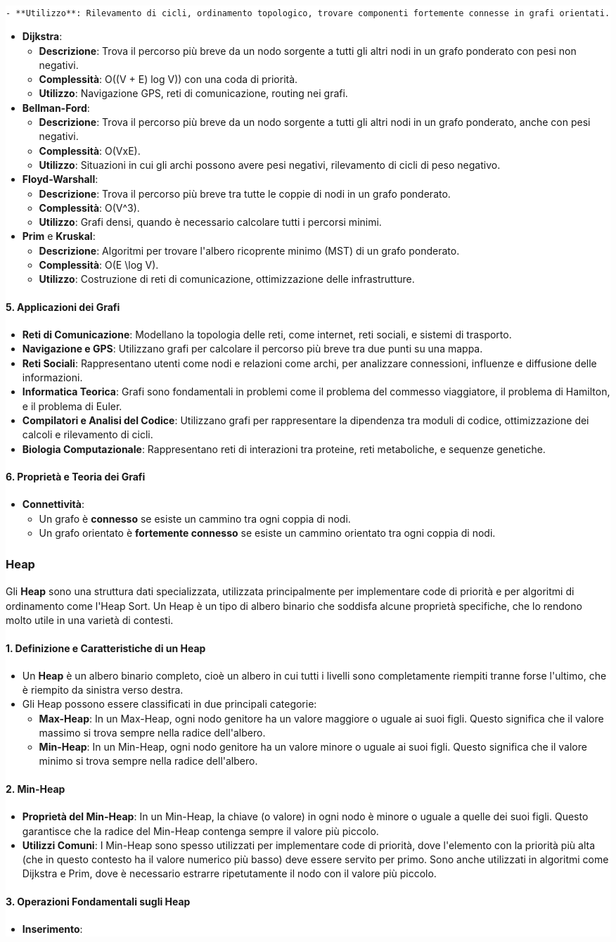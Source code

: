     - **Utilizzo**: Rilevamento di cicli, ordinamento topologico, trovare componenti fortemente connesse in grafi orientati.
- **Dijkstra**:
    - **Descrizione**: Trova il percorso più breve da un nodo sorgente a tutti gli altri nodi in un grafo ponderato con pesi non negativi.
    - **Complessità**: O((V + E) log V)) con una coda di priorità.
    - **Utilizzo**: Navigazione GPS, reti di comunicazione, routing nei grafi.
- **Bellman-Ford**:
    - **Descrizione**: Trova il percorso più breve da un nodo sorgente a tutti gli altri nodi in un grafo ponderato, anche con pesi negativi.
    - **Complessità**: O(VxE).
    - **Utilizzo**: Situazioni in cui gli archi possono avere pesi negativi, rilevamento di cicli di peso negativo.
- **Floyd-Warshall**:
    - **Descrizione**: Trova il percorso più breve tra tutte le coppie di nodi in un grafo ponderato.
    - **Complessità**: O(V^3).
    - **Utilizzo**: Grafi densi, quando è necessario calcolare tutti i percorsi minimi.
- **Prim** e **Kruskal**:
    - **Descrizione**: Algoritmi per trovare l'albero ricoprente minimo (MST) di un grafo ponderato.
    - **Complessità**: O(E \log V).
    - **Utilizzo**: Costruzione di reti di comunicazione, ottimizzazione delle infrastrutture.
#### 5. Applicazioni dei Grafi
- **Reti di Comunicazione**: Modellano la topologia delle reti, come internet, reti sociali, e sistemi di trasporto.
- **Navigazione e GPS**: Utilizzano grafi per calcolare il percorso più breve tra due punti su una mappa.
- **Reti Sociali**: Rappresentano utenti come nodi e relazioni come archi, per analizzare connessioni, influenze e diffusione delle informazioni.
- **Informatica Teorica**: Grafi sono fondamentali in problemi come il problema del commesso viaggiatore, il problema di Hamilton, e il problema di Euler.
- **Compilatori e Analisi del Codice**: Utilizzano grafi per rappresentare la dipendenza tra moduli di codice, ottimizzazione dei calcoli e rilevamento di cicli.
- **Biologia Computazionale**: Rappresentano reti di interazioni tra proteine, reti metaboliche, e sequenze genetiche.
#### 6. Proprietà e Teoria dei Grafi
- **Connettività**:
    - Un grafo è **connesso** se esiste un cammino tra ogni coppia di nodi.
    - Un grafo orientato è **fortemente connesso** se esiste un cammino orientato tra ogni coppia di nodi.
### Heap
Gli **Heap** sono una struttura dati specializzata, utilizzata principalmente per implementare code di priorità e per algoritmi di ordinamento come l'Heap Sort. Un Heap è un tipo di albero binario che soddisfa alcune proprietà specifiche, che lo rendono molto utile in una varietà di contesti.
#### 1. Definizione e Caratteristiche di un Heap
- Un **Heap** è un albero binario completo, cioè un albero in cui tutti i livelli sono completamente riempiti tranne forse l'ultimo, che è riempito da sinistra verso destra.
- Gli Heap possono essere classificati in due principali categorie:
    - **Max-Heap**: In un Max-Heap, ogni nodo genitore ha un valore maggiore o uguale ai suoi figli. Questo significa che il valore massimo si trova sempre nella radice dell'albero.
    - **Min-Heap**: In un Min-Heap, ogni nodo genitore ha un valore minore o uguale ai suoi figli. Questo significa che il valore minimo si trova sempre nella radice dell'albero.
#### 2. Min-Heap
- **Proprietà del Min-Heap**: In un Min-Heap, la chiave (o valore) in ogni nodo è minore o uguale a quelle dei suoi figli. Questo garantisce che la radice del Min-Heap contenga sempre il valore più piccolo.
- **Utilizzi Comuni**: I Min-Heap sono spesso utilizzati per implementare code di priorità, dove l'elemento con la priorità più alta (che in questo contesto ha il valore numerico più basso) deve essere servito per primo. Sono anche utilizzati in algoritmi come Dijkstra e Prim, dove è necessario estrarre ripetutamente il nodo con il valore più piccolo.
#### 3. Operazioni Fondamentali sugli Heap
- **Inserimento**: